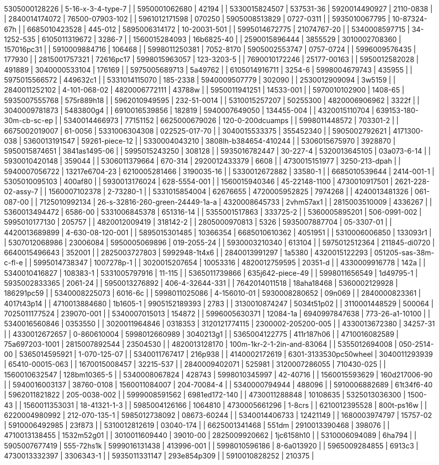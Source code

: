5305000128226 | 5-16-x-3-4-type-7 |  | 5950001062680 | 42194 |  | 5330015824507 | 537531-36 | 
5920014490927 | 2110-0838 |  | 2840014174072 | 76500-07903-102 |  | 5961012171598 | 070250 | 
5905008513829 | 0727-0311 |  | 5935010067795 | 10-87324-67h |  | 6685010423528 | 445-012 | 
5895006314172 | 10-20031-501 |  | 5995014672775 | 21074767-20 |  | 5340008597715 | 34-1252-535 | 
6105011319672 | 3286-7 |  | 1560015284093 | 16b6825-40 |  | 2590015896444 | 3855529 | 
3010002708360 | 157016pc31 |  | 5910009884716 | 106468 |  | 5998011250381 | 7052-8170 | 
5905002553747 | 0757-0724 |  | 5996009576435 | 177930 |  | 2815001757321 | 72616pc17 | 
5998015963057 | 123-3203-5 |  | 7690010172246 | 25177-00163 |  | 5950012582028 | 491889 | 
3040000533104 | 176169 |  | 5975005689713 | 5a49762 |  | 6105014916711 | 3254-6 | 
5998004679743 | 435955 |  | 5975015566572 | 449632c1 |  | 5331014115070 | 185-2338 | 
5940009507779 | 302090 |  | 2530012909094 | 3w5159 |  | 2840011252102 | 4-101-068-02 | 
4820006772111 | 43788w |  | 5950011941251 | 14533-001 |  | 5970010102900 | 1408-65 | 
5935007555768 | 575r889h18 |  | 5962010949595 | 232-51-0014 |  | 5310015257207 | 50255300 | 
4820006906962 | 3322f |  | 3040009781873 | 5483800g4 |  | 6910016539856 | 182819 | 
5940007649050 | 134455-004 |  | 4320015110704 | 639153-180-30m-cb-sc-ep |  | 5340014466973 | 77151152 | 
6625000679026 | 120-0-200dcuamps |  | 5998011448572 | 703301-2 |  | 6675002019007 | 61-0056 | 
5331006304308 | 022525-017-70 |  | 3040015533375 | 355452340 |  | 5905002792621 | 4171300-038 | 
5360013191547 | 59261-piece-12 |  | 5330004043210 | 3808lh-b384654-410244 |  | 5306015675970 | 3928870 | 
5950015874651 | 3841as1495-06 |  | 5995015243250 | 308128 |  | 5935016782447 | 30-227-4 | 
5320013645105 | 03a073-6-14 |  | 5930010420148 | 359044 |  | 5306011379664 | 670-314 | 
2920012433379 | 6608 |  | 4730015151977 | 3250-213-dpah |  | 5940007056722 | 13217e6704-23 | 
6210005281466 | 3190035-16 |  | 5330012672882 | 33580-1 |  | 6685010539644 | 2414-001-1 | 
5305010095103 | 400af80 |  | 5930013176024 | 628-5554-001 |  | 1560015940346 | 45-22148-1100 | 
4730010917501 | 2621-228-02-assy-7 |  | 1560007102378 | 2-73280-1 |  | 5331015854004 | 62676655 | 
4720005952825 | 7974268 |  | 4240013481326 | 061-087-00 |  | 7125010992134 | 26-s-32816-260-green-24449-1a-a | 
4320008645733 | 2vhm57ax1 |  | 2815003510009 | 4336267 |  | 5360013494472 | 6586-00 | 
5331006845378 | 651316-14 |  | 5355001517863 | 333725-2 |  | 5360005895201 | 506-0991-002 | 
5995010177130 | 205757 |  | 4820012009419 | 318142-2 |  | 2805000970813 | 5326 | 
5935007887704 | 05-3307-01 |  | 4420013689899 | 4-630-08-120-001 |  | 5895015301485 | 10366354 | 
6685010610362 | 4051951 |  | 5310006006850 | 133093r1 |  | 5307012068986 | 23006084 | 
5950005069896 | 019-2055-24 |  | 5930003210340 | 613104 |  | 5975012512364 | 211845-di0720 | 
6640015496643 | 352001 |  | 2825003727803 | 5992948-1t4x6 |  | 2840013991297 | 1a5380 | 
4320015122293 | 051205-sas-38m-c-fl-e |  | 5995014738347 | 1007278p-1 |  | 3020015207654 | 10053316 | 
4820012759595 | 20351-d |  | 4330009916778 | 142a |  | 5340010416827 | 108383-1 | 
5331005797916 | 11-115 |  | 5365011739866 | 635j642-piece-49 |  | 5998011656549 | 1d49795-1 | 
5935002833365 | 2061-24 |  | 5950013276892 | 406-4-32644-331 |  | 7642014011518 | 18aha18468 | 
5360002129928 | 186291pc59 |  | 5340008225073 | 6016-6c |  | 5998011025086 | 4-156010-01 | 
5930008280652 | 09n069 |  | 2840000823361 | 4017t43p14 |  | 4710013884680 | 1b1605-1 | 
9905152189393 | 2783 |  | 3130010874247 | 5034t51p02 |  | 3110001448529 | 500064 | 
7025011177524 | 239070-001 |  | 5340007015013 | 154872 |  | 5996005630371 | 12084-1a | 
6940997847638 | 773-26-a1-10100 |  | 5340016560846 | 0353550 |  | 3020011964846 | 0318353 | 
3120121774115 | 2300002-205200-005 |  | 4330013672380 | 34257-31 |  | 4330012672657 | 0-860610004 | 
5998012660989 | 3040213g1 |  | 5365004122775 | 411r187h06 |  | 4710016082589 | 75a697203-1001 | 
2815007892544 | 23504530 |  | 4820013128170 | 100m-1kr-2-1-2in-and-83064 |  | 5355012694008 | 050-2514-00 | 
5365014595921 | 1-070-125-07 |  | 5340011767417 | 216p938 |  | 4140002172619 | 6301-3133530pc50wheel | 
3040011293939 | 65410-00015-063 |  | 1670015008457 | 32215-537 |  | 2840009402071 | 525981 | 
3120007286055 | 710430-025 |  | 1560010632547 | 128bm10365-5 |  | 5340008067824 | 428743 | 
5998010345997 | 42-40716 |  | 1560015593629 | 160d217006-90 |  | 5940016003137 | 38760-0108 | 
1560011084007 | 204-70084-4 |  | 5340000794944 | 488096 |  | 5910006882689 | 61t34f6-40 | 
5962011821822 | 205-0038-002 |  | 5999008591562 | 6981ed172-140 |  | 4730011288848 | 10108635 | 
5325013036300 | 1500-43 |  | 1560011353031 | 18-41321-1-3 |  | 5985004126166 | 1064810 | 
4730005661296 | 1-8crs |  | 6210012395528 | 800t-ps16w |  | 6220004980992 | 212-070-135-1 | 
5985012738092 | 08673-60244 |  | 5340014406733 | 12421149 |  | 1680003974797 | 15757-02 | 
5910006492985 | 23f873 |  | 5310012812619 | 03040-174 |  | 6625001341468 | 551dm | 
2910013390468 | 398076 |  | 4710013138455 | 1532m52g01 |  | 3010011609440 | 39010-00 | 
2825009920662 | 1jc6158h10 |  | 5310006094089 | 6ha794 |  | 5905007677419 | 555-72hs1k | 
5999016131438 | 413996-001 |  | 5998010596186 | 8-6a013920 |  | 5965009284855 | 6913c3 | 
4730013332397 | 3306343-1 |  | 5935011331147 | 293e854p309 |  | 5910010828252 | 210375 | 